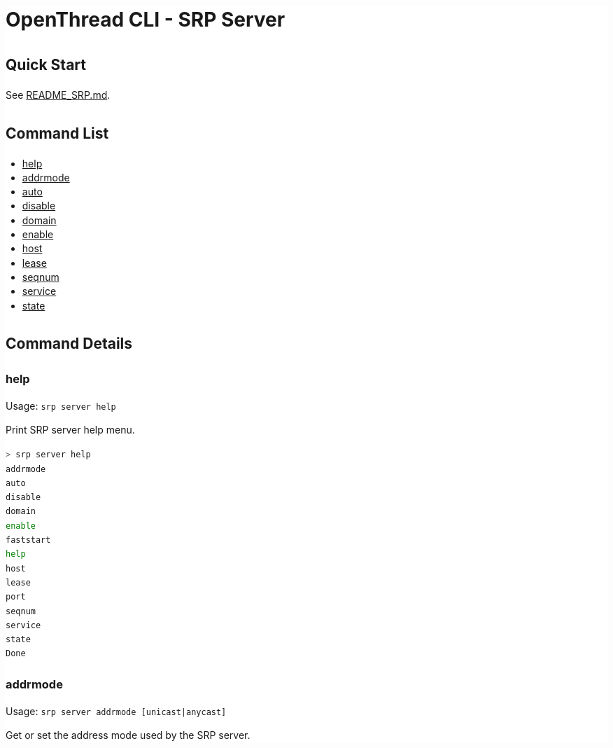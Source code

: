 # OpenThread CLI - SRP Server

## Quick Start

See [README_SRP.md](README_SRP.md).

## Command List

- [help](#help)
- [addrmode](#addrmode)
- [auto](#auto)
- [disable](#disable)
- [domain](#domain)
- [enable](#enable)
- [host](#host)
- [lease](#lease)
- [seqnum](#seqnum)
- [service](#service)
- [state](#state)

## Command Details

### help

Usage: `srp server help`

Print SRP server help menu.

```bash
> srp server help
addrmode
auto
disable
domain
enable
faststart
help
host
lease
port
seqnum
service
state
Done
```

### addrmode

Usage: `srp server addrmode [unicast|anycast]`

Get or set the address mode used by the SRP server.
